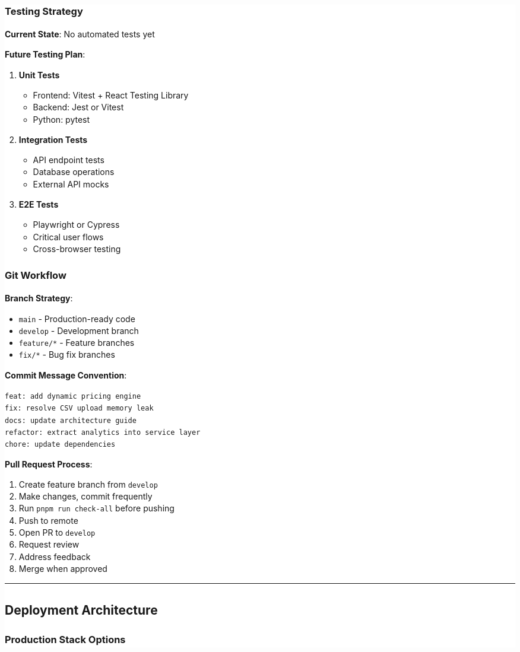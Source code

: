 ### Testing Strategy

**Current State**: No automated tests yet

**Future Testing Plan**:

1. **Unit Tests**
   - Frontend: Vitest + React Testing Library
   - Backend: Jest or Vitest
   - Python: pytest

2. **Integration Tests**
   - API endpoint tests
   - Database operations
   - External API mocks

3. **E2E Tests**
   - Playwright or Cypress
   - Critical user flows
   - Cross-browser testing

### Git Workflow

**Branch Strategy**:

- `main` - Production-ready code
- `develop` - Development branch
- `feature/*` - Feature branches
- `fix/*` - Bug fix branches

**Commit Message Convention**:

```
feat: add dynamic pricing engine
fix: resolve CSV upload memory leak
docs: update architecture guide
refactor: extract analytics into service layer
chore: update dependencies
```

**Pull Request Process**:

1. Create feature branch from `develop`
2. Make changes, commit frequently
3. Run `pnpm run check-all` before pushing
4. Push to remote
5. Open PR to `develop`
6. Request review
7. Address feedback
8. Merge when approved

---

## Deployment Architecture

### Production Stack Options
